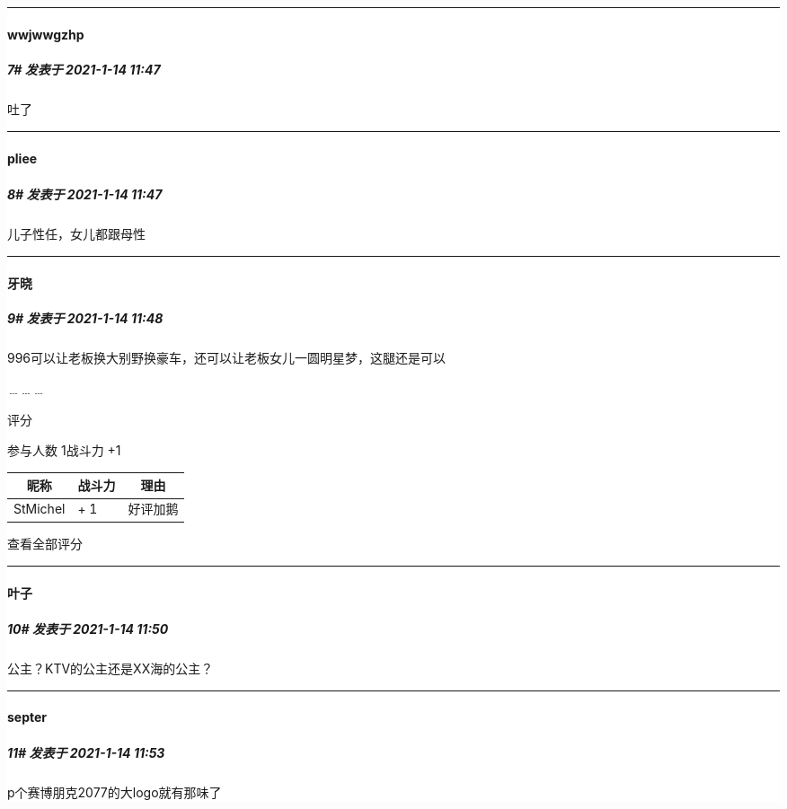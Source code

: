 
-----

####  wwjwwgzhp  
##### 7#       发表于 2021-1-14 11:47


吐了


-----

####  pliee  
##### 8#       发表于 2021-1-14 11:47


儿子性任，女儿都跟母性


-----

####  牙晓  
##### 9#       发表于 2021-1-14 11:48


996可以让老板换大别野换豪车，还可以让老板女儿一圆明星梦，这腿还是可以


﹍﹍﹍

评分


 参与人数 1战斗力 +1

|昵称|战斗力|理由|
|----|---|---|
| StMichel| + 1|好评加鹅|


查看全部评分


-----

####  叶子  
##### 10#       发表于 2021-1-14 11:50


公主？KTV的公主还是XX海的公主？


-----

####  septer  
##### 11#       发表于 2021-1-14 11:53


p个赛博朋克2077的大logo就有那味了

